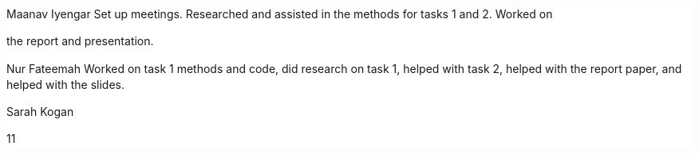 Maanav Iyengar Set up meetings. Researched and assisted in
 the methods for tasks 1 and 2. Worked on

the report and presentation.

Nur Fateemah Worked on task 1 methods and code, did
 research on task 1, helped with task 2,
 helped with the report paper, and helped
 with the slides.

Sarah Kogan

11
